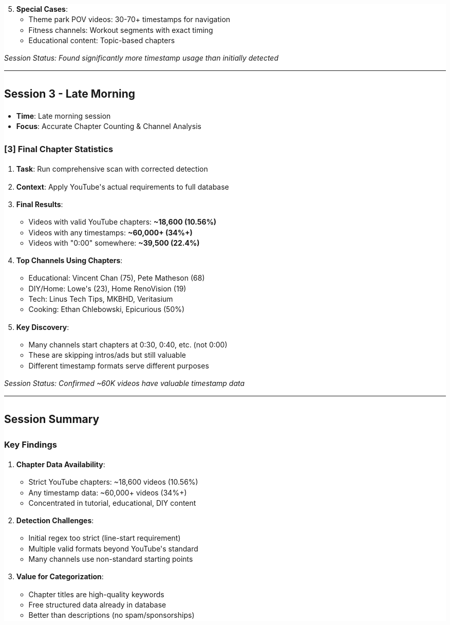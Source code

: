 5. **Special Cases**:
   - Theme park POV videos: 30-70+ timestamps for navigation
   - Fitness channels: Workout segments with exact timing
   - Educational content: Topic-based chapters

*Session Status: Found significantly more timestamp usage than initially detected*

---

## Session 3 - Late Morning

- **Time**: Late morning session
- **Focus**: Accurate Chapter Counting & Channel Analysis

### [3] Final Chapter Statistics

1. **Task**: Run comprehensive scan with corrected detection
2. **Context**: Apply YouTube's actual requirements to full database

3. **Final Results**:
   - Videos with valid YouTube chapters: **~18,600 (10.56%)**
   - Videos with any timestamps: **~60,000+ (34%+)**
   - Videos with "0:00" somewhere: **~39,500 (22.4%)**

4. **Top Channels Using Chapters**:
   - Educational: Vincent Chan (75), Pete Matheson (68)
   - DIY/Home: Lowe's (23), Home RenoVision (19)
   - Tech: Linus Tech Tips, MKBHD, Veritasium
   - Cooking: Ethan Chlebowski, Epicurious (50%)

5. **Key Discovery**:
   - Many channels start chapters at 0:30, 0:40, etc. (not 0:00)
   - These are skipping intros/ads but still valuable
   - Different timestamp formats serve different purposes

*Session Status: Confirmed ~60K videos have valuable timestamp data*

---

## Session Summary

### Key Findings

1. **Chapter Data Availability**:
   - Strict YouTube chapters: ~18,600 videos (10.56%)
   - Any timestamp data: ~60,000+ videos (34%+)
   - Concentrated in tutorial, educational, DIY content

2. **Detection Challenges**:
   - Initial regex too strict (line-start requirement)
   - Multiple valid formats beyond YouTube's standard
   - Many channels use non-standard starting points

3. **Value for Categorization**:
   - Chapter titles are high-quality keywords
   - Free structured data already in database
   - Better than descriptions (no spam/sponsorships)
